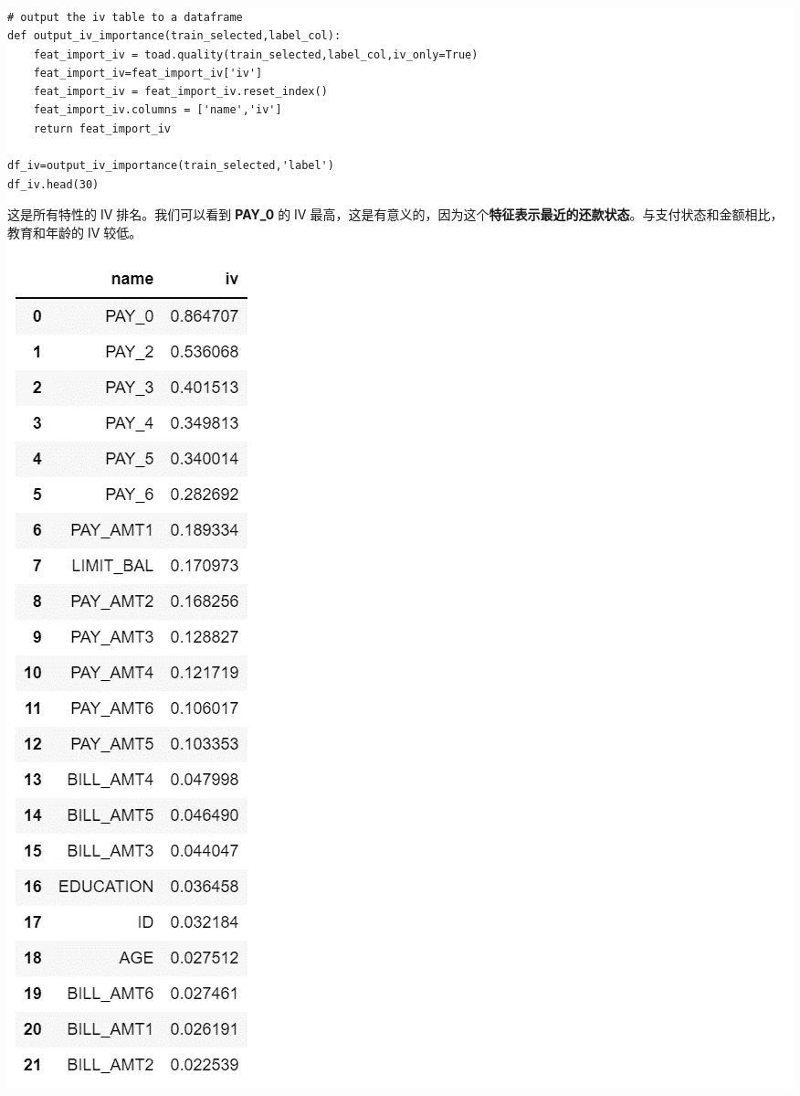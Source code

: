 ```
# output the iv table to a dataframe
def output_iv_importance(train_selected,label_col):
    feat_import_iv = toad.quality(train_selected,label_col,iv_only=True)
    feat_import_iv=feat_import_iv['iv']
    feat_import_iv = feat_import_iv.reset_index()
    feat_import_iv.columns = ['name','iv']
    return feat_import_iv

df_iv=output_iv_importance(train_selected,'label')
df_iv.head(30)
```

这是所有特性的 IV 排名。我们可以看到 **PAY_0** 的 IV 最高，这是有意义的，因为这个**特征表示最近的还款状态**。与支付状态和金额相比，教育和年龄的 IV 较低。

![](img/6e8730aff69ca5b818c1c51947c346f5.png)
